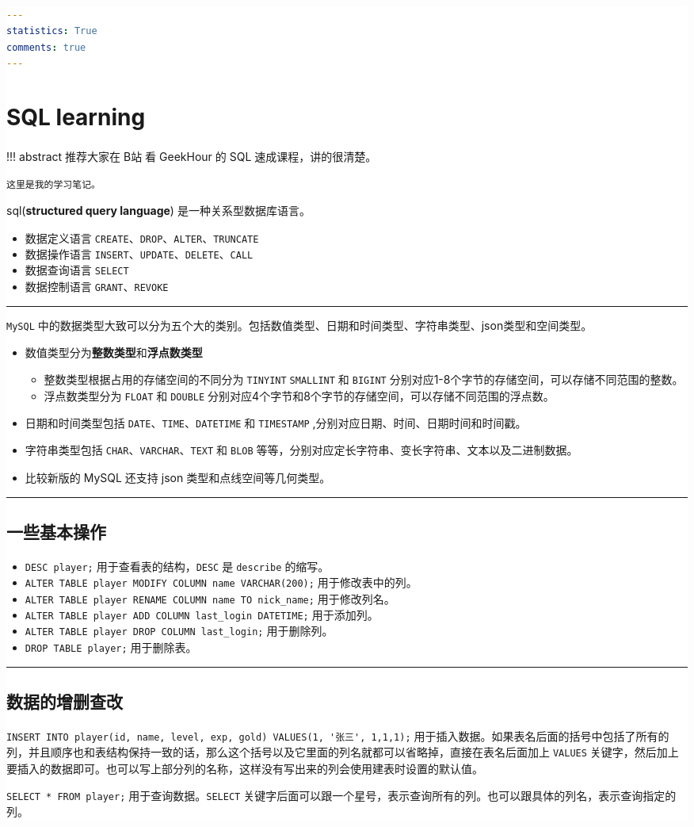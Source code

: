 ```yaml
---
statistics: True
comments: true
---
```


# SQL learning

!!! abstract
    推荐大家在 B站 看 GeekHour 的 SQL 速成课程，讲的很清楚。

    这里是我的学习笔记。

sql(**structured query language**) 是一种关系型数据库语言。

- 数据定义语言 `CREATE`、`DROP`、`ALTER`、`TRUNCATE`
- 数据操作语言 `INSERT`、`UPDATE`、`DELETE`、`CALL`
- 数据查询语言 `SELECT`
- 数据控制语言 `GRANT`、`REVOKE`

---

`MySQL` 中的数据类型大致可以分为五个大的类别。包括数值类型、日期和时间类型、字符串类型、json类型和空间类型。

- 数值类型分为**整数类型**和**浮点数类型**
    - 整数类型根据占用的存储空间的不同分为 `TINYINT`  `SMALLINT` 和 `BIGINT` 分别对应1-8个字节的存储空间，可以存储不同范围的整数。
    - 浮点数类型分为 `FLOAT` 和 `DOUBLE` 分别对应4个字节和8个字节的存储空间，可以存储不同范围的浮点数。

- 日期和时间类型包括 `DATE`、`TIME`、`DATETIME` 和 `TIMESTAMP` ,分别对应日期、时间、日期时间和时间戳。
- 字符串类型包括 `CHAR`、`VARCHAR`、`TEXT` 和 `BLOB` 等等，分别对应定长字符串、变长字符串、文本以及二进制数据。
- 比较新版的 MySQL 还支持 json 类型和点线空间等几何类型。

---

## 一些**基本操作**

- `DESC player;` 用于查看表的结构，`DESC` 是 `describe` 的缩写。
- `ALTER TABLE player MODIFY COLUMN name VARCHAR(200);` 用于修改表中的列。
- `ALTER TABLE player RENAME COLUMN name TO nick_name;` 用于修改列名。
- `ALTER TABLE player ADD COLUMN last_login DATETIME;` 用于添加列。
- `ALTER TABLE player DROP COLUMN last_login;` 用于删除列。
- `DROP TABLE player;` 用于删除表。

---

## **数据的增删查改**

`INSERT INTO player(id, name, level, exp, gold) VALUES(1, '张三', 1,1,1);` 用于插入数据。如果表名后面的括号中包括了所有的列，并且顺序也和表结构保持一致的话，那么这个括号以及它里面的列名就都可以省略掉，直接在表名后面加上 `VALUES` 关键字，然后加上要插入的数据即可。也可以写上部分列的名称，这样没有写出来的列会使用建表时设置的默认值。

`SELECT * FROM player;` 用于查询数据。`SELECT` 关键字后面可以跟一个星号，表示查询所有的列。也可以跟具体的列名，表示查询指定的列。
